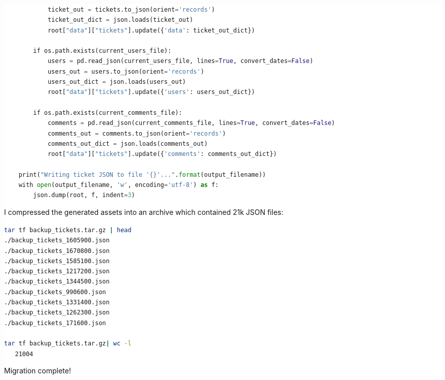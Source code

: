 ```python title="backup_tickets.py"
            ticket_out = tickets.to_json(orient='records')
            ticket_out_dict = json.loads(ticket_out)
            root["data"]["tickets"].update({'data': ticket_out_dict})            
         
        if os.path.exists(current_users_file):
            users = pd.read_json(current_users_file, lines=True, convert_dates=False)
            users_out = users.to_json(orient='records')
            users_out_dict = json.loads(users_out)
            root["data"]["tickets"].update({'users': users_out_dict})
 
        if os.path.exists(current_comments_file):
            comments = pd.read_json(current_comments_file, lines=True, convert_dates=False)
            comments_out = comments.to_json(orient='records')
            comments_out_dict = json.loads(comments_out)
            root["data"]["tickets"].update({'comments': comments_out_dict})
 
    print("Writing ticket JSON to file '{}'...".format(output_filename))
    with open(output_filename, 'w', encoding='utf-8') as f:
        json.dump(root, f, indent=3)
```

I compressed the generated assets into an archive which contained 21k JSON files:

```bash
tar tf backup_tickets.tar.gz | head
./backup_tickets_1605900.json
./backup_tickets_1670800.json
./backup_tickets_1585100.json
./backup_tickets_1217200.json
./backup_tickets_1344500.json
./backup_tickets_990600.json
./backup_tickets_1331400.json
./backup_tickets_1262300.json
./backup_tickets_171600.json
 
tar tf backup_tickets.tar.gz| wc -l
   21004
```

Migration complete!

